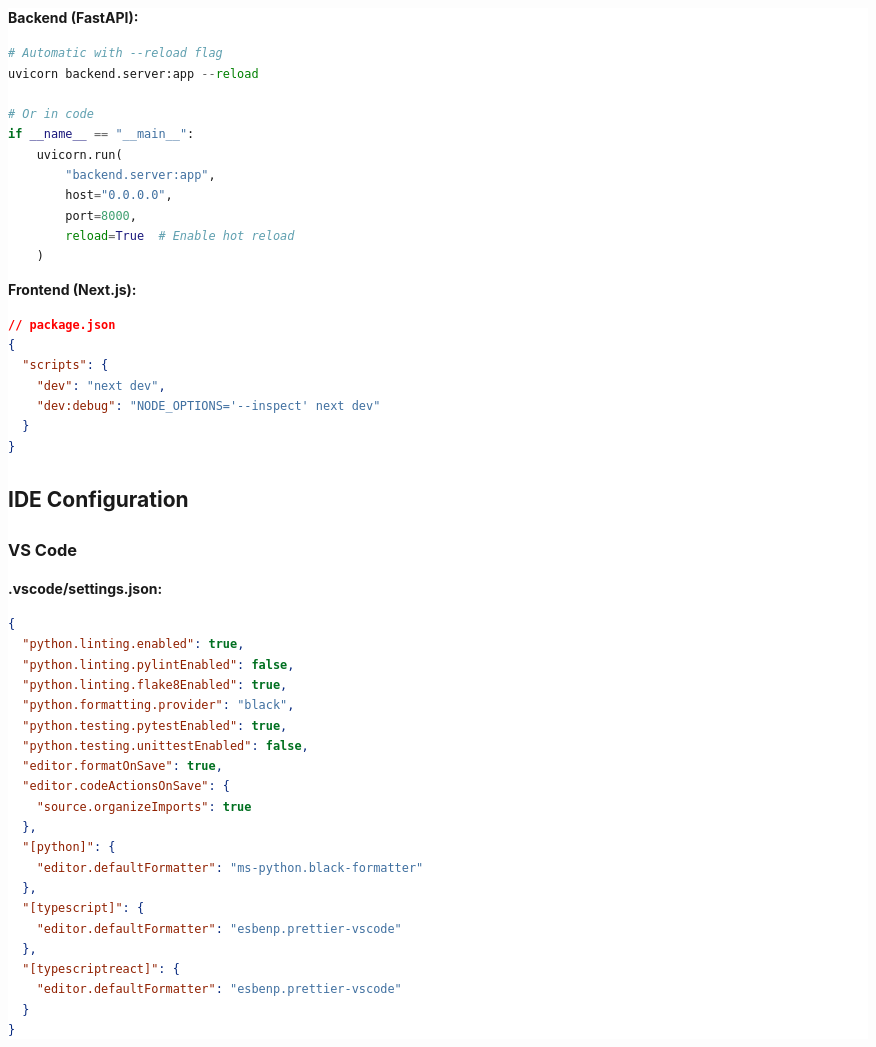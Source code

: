 **Backend (FastAPI):**
```python
# Automatic with --reload flag
uvicorn backend.server:app --reload

# Or in code
if __name__ == "__main__":
    uvicorn.run(
        "backend.server:app",
        host="0.0.0.0",
        port=8000,
        reload=True  # Enable hot reload
    )
```

**Frontend (Next.js):**
```json
// package.json
{
  "scripts": {
    "dev": "next dev",
    "dev:debug": "NODE_OPTIONS='--inspect' next dev"
  }
}
```

## IDE Configuration

### VS Code

**.vscode/settings.json:**
```json
{
  "python.linting.enabled": true,
  "python.linting.pylintEnabled": false,
  "python.linting.flake8Enabled": true,
  "python.formatting.provider": "black",
  "python.testing.pytestEnabled": true,
  "python.testing.unittestEnabled": false,
  "editor.formatOnSave": true,
  "editor.codeActionsOnSave": {
    "source.organizeImports": true
  },
  "[python]": {
    "editor.defaultFormatter": "ms-python.black-formatter"
  },
  "[typescript]": {
    "editor.defaultFormatter": "esbenp.prettier-vscode"
  },
  "[typescriptreact]": {
    "editor.defaultFormatter": "esbenp.prettier-vscode"
  }
}
```
